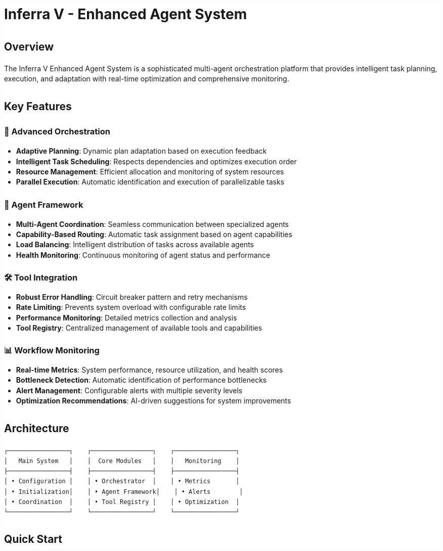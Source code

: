 # Inferra V - Enhanced Agent System

## Overview

The Inferra V Enhanced Agent System is a sophisticated multi-agent orchestration platform that provides intelligent task planning, execution, and adaptation with real-time optimization and comprehensive monitoring.

## Key Features

### 🚀 Advanced Orchestration
- **Adaptive Planning**: Dynamic plan adaptation based on execution feedback
- **Intelligent Task Scheduling**: Respects dependencies and optimizes execution order
- **Resource Management**: Efficient allocation and monitoring of system resources
- **Parallel Execution**: Automatic identification and execution of parallelizable tasks

### 🤖 Agent Framework
- **Multi-Agent Coordination**: Seamless communication between specialized agents
- **Capability-Based Routing**: Automatic task assignment based on agent capabilities
- **Load Balancing**: Intelligent distribution of tasks across available agents
- **Health Monitoring**: Continuous monitoring of agent status and performance

### 🛠️ Tool Integration
- **Robust Error Handling**: Circuit breaker pattern and retry mechanisms
- **Rate Limiting**: Prevents system overload with configurable rate limits
- **Performance Monitoring**: Detailed metrics collection and analysis
- **Tool Registry**: Centralized management of available tools and capabilities

### 📊 Workflow Monitoring
- **Real-time Metrics**: System performance, resource utilization, and health scores
- **Bottleneck Detection**: Automatic identification of performance bottlenecks
- **Alert Management**: Configurable alerts with multiple severity levels
- **Optimization Recommendations**: AI-driven suggestions for system improvements

## Architecture

```
┌─────────────────┐    ┌─────────────────┐    ┌─────────────────┐
│   Main System   │    │  Core Modules   │    │   Monitoring    │
├─────────────────┤    ├─────────────────┤    ├─────────────────┤
│ • Configuration │    │ • Orchestrator  │    │ • Metrics       │
│ • Initialization│    │ • Agent Framework│    │ • Alerts        │
│ • Coordination  │    │ • Tool Registry │    │ • Optimization  │
└─────────────────┘    └─────────────────┘    └─────────────────┘
```

## Quick Start

